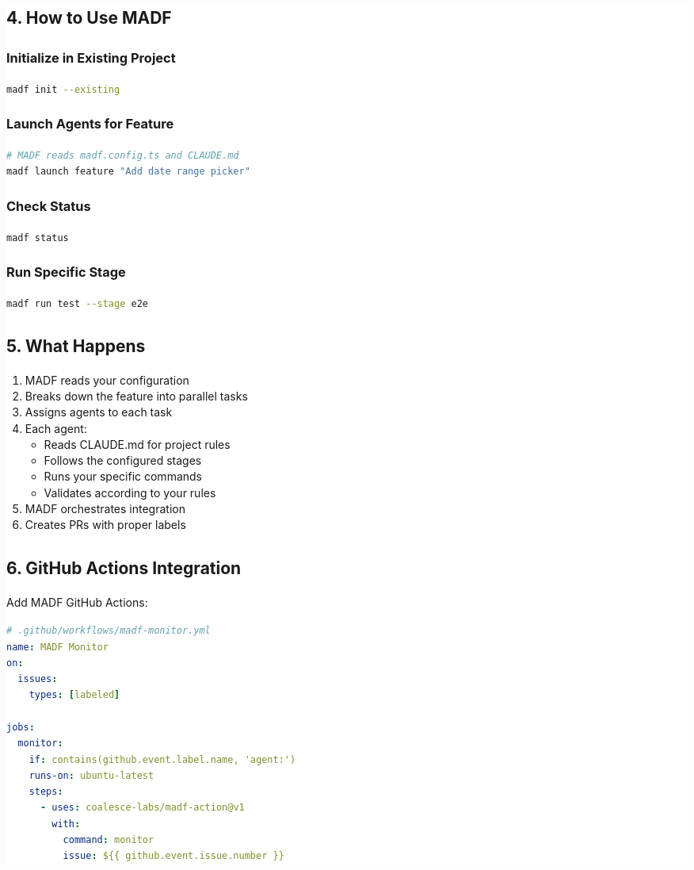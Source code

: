 ## 4. How to Use MADF

### Initialize in Existing Project

```bash
madf init --existing
```

### Launch Agents for Feature

```bash
# MADF reads madf.config.ts and CLAUDE.md
madf launch feature "Add date range picker"
```

### Check Status

```bash
madf status
```

### Run Specific Stage

```bash
madf run test --stage e2e
```

## 5. What Happens

1. MADF reads your configuration
2. Breaks down the feature into parallel tasks
3. Assigns agents to each task
4. Each agent:
   - Reads CLAUDE.md for project rules
   - Follows the configured stages
   - Runs your specific commands
   - Validates according to your rules
5. MADF orchestrates integration
6. Creates PRs with proper labels

## 6. GitHub Actions Integration

Add MADF GitHub Actions:

```yaml
# .github/workflows/madf-monitor.yml
name: MADF Monitor
on:
  issues:
    types: [labeled]

jobs:
  monitor:
    if: contains(github.event.label.name, 'agent:')
    runs-on: ubuntu-latest
    steps:
      - uses: coalesce-labs/madf-action@v1
        with:
          command: monitor
          issue: ${{ github.event.issue.number }}
```
